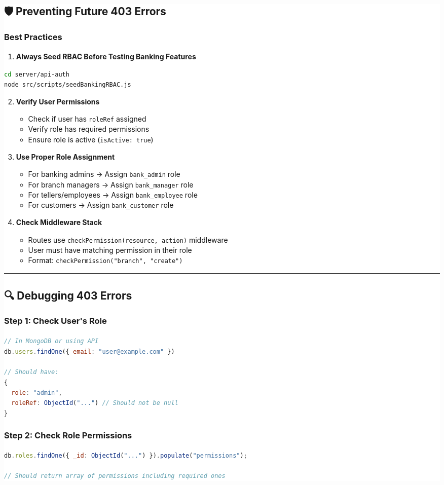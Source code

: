 
## 🛡️ Preventing Future 403 Errors

### **Best Practices**

1. **Always Seed RBAC Before Testing Banking Features**

```bash
cd server/api-auth
node src/scripts/seedBankingRBAC.js
```

2. **Verify User Permissions**

   - Check if user has `roleRef` assigned
   - Verify role has required permissions
   - Ensure role is active (`isActive: true`)

3. **Use Proper Role Assignment**

   - For banking admins → Assign `bank_admin` role
   - For branch managers → Assign `bank_manager` role
   - For tellers/employees → Assign `bank_employee` role
   - For customers → Assign `bank_customer` role

4. **Check Middleware Stack**
   - Routes use `checkPermission(resource, action)` middleware
   - User must have matching permission in their role
   - Format: `checkPermission("branch", "create")`

---

## 🔍 Debugging 403 Errors

### **Step 1: Check User's Role**

```javascript
// In MongoDB or using API
db.users.findOne({ email: "user@example.com" })

// Should have:
{
  role: "admin",
  roleRef: ObjectId("...") // Should not be null
}
```

### **Step 2: Check Role Permissions**

```javascript
db.roles.findOne({ _id: ObjectId("...") }).populate("permissions");

// Should return array of permissions including required ones
```
